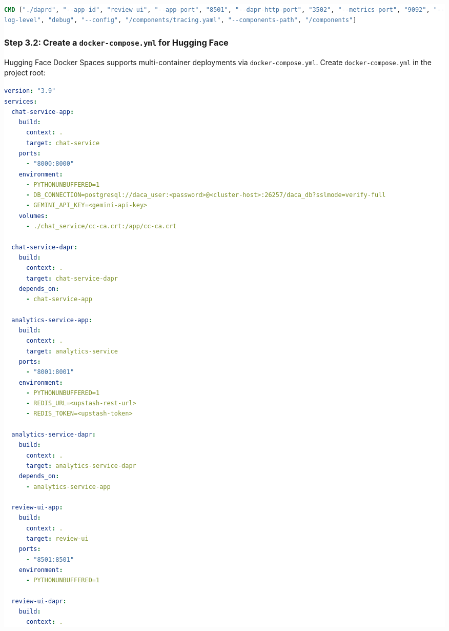 ```dockerfile
CMD ["./daprd", "--app-id", "review-ui", "--app-port", "8501", "--dapr-http-port", "3502", "--metrics-port", "9092", "--log-level", "debug", "--config", "/components/tracing.yaml", "--components-path", "/components"]
```

### Step 3.2: Create a `docker-compose.yml` for Hugging Face
Hugging Face Docker Spaces supports multi-container deployments via `docker-compose.yml`. Create `docker-compose.yml` in the project root:
```yaml
version: "3.9"
services:
  chat-service-app:
    build:
      context: .
      target: chat-service
    ports:
      - "8000:8000"
    environment:
      - PYTHONUNBUFFERED=1
      - DB_CONNECTION=postgresql://daca_user:<password>@<cluster-host>:26257/daca_db?sslmode=verify-full
      - GEMINI_API_KEY=<gemini-api-key>
    volumes:
      - ./chat_service/cc-ca.crt:/app/cc-ca.crt

  chat-service-dapr:
    build:
      context: .
      target: chat-service-dapr
    depends_on:
      - chat-service-app

  analytics-service-app:
    build:
      context: .
      target: analytics-service
    ports:
      - "8001:8001"
    environment:
      - PYTHONUNBUFFERED=1
      - REDIS_URL=<upstash-rest-url>
      - REDIS_TOKEN=<upstash-token>

  analytics-service-dapr:
    build:
      context: .
      target: analytics-service-dapr
    depends_on:
      - analytics-service-app

  review-ui-app:
    build:
      context: .
      target: review-ui
    ports:
      - "8501:8501"
    environment:
      - PYTHONUNBUFFERED=1

  review-ui-dapr:
    build:
      context: .
```